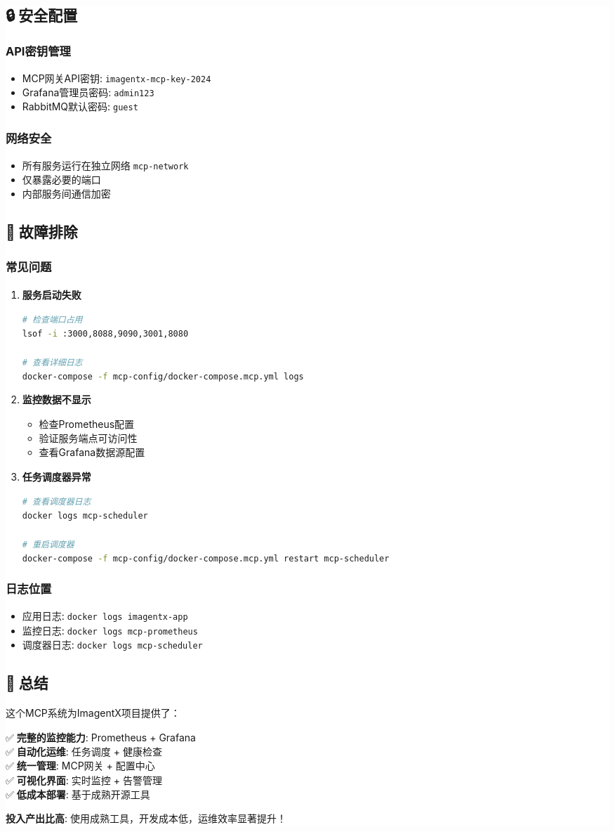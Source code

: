 ## 🔒 安全配置

### API密钥管理
- MCP网关API密钥: `imagentx-mcp-key-2024`
- Grafana管理员密码: `admin123`
- RabbitMQ默认密码: `guest`

### 网络安全
- 所有服务运行在独立网络 `mcp-network`
- 仅暴露必要的端口
- 内部服务间通信加密

## 📝 故障排除

### 常见问题

1. **服务启动失败**
   ```bash
   # 检查端口占用
   lsof -i :3000,8088,9090,3001,8080
   
   # 查看详细日志
   docker-compose -f mcp-config/docker-compose.mcp.yml logs
   ```

2. **监控数据不显示**
   - 检查Prometheus配置
   - 验证服务端点可访问性
   - 查看Grafana数据源配置

3. **任务调度器异常**
   ```bash
   # 查看调度器日志
   docker logs mcp-scheduler
   
   # 重启调度器
   docker-compose -f mcp-config/docker-compose.mcp.yml restart mcp-scheduler
   ```

### 日志位置
- 应用日志: `docker logs imagentx-app`
- 监控日志: `docker logs mcp-prometheus`
- 调度器日志: `docker logs mcp-scheduler`

## 🎉 总结

这个MCP系统为ImagentX项目提供了：

✅ **完整的监控能力**: Prometheus + Grafana  
✅ **自动化运维**: 任务调度 + 健康检查  
✅ **统一管理**: MCP网关 + 配置中心  
✅ **可视化界面**: 实时监控 + 告警管理  
✅ **低成本部署**: 基于成熟开源工具  

**投入产出比高**: 使用成熟工具，开发成本低，运维效率显著提升！
